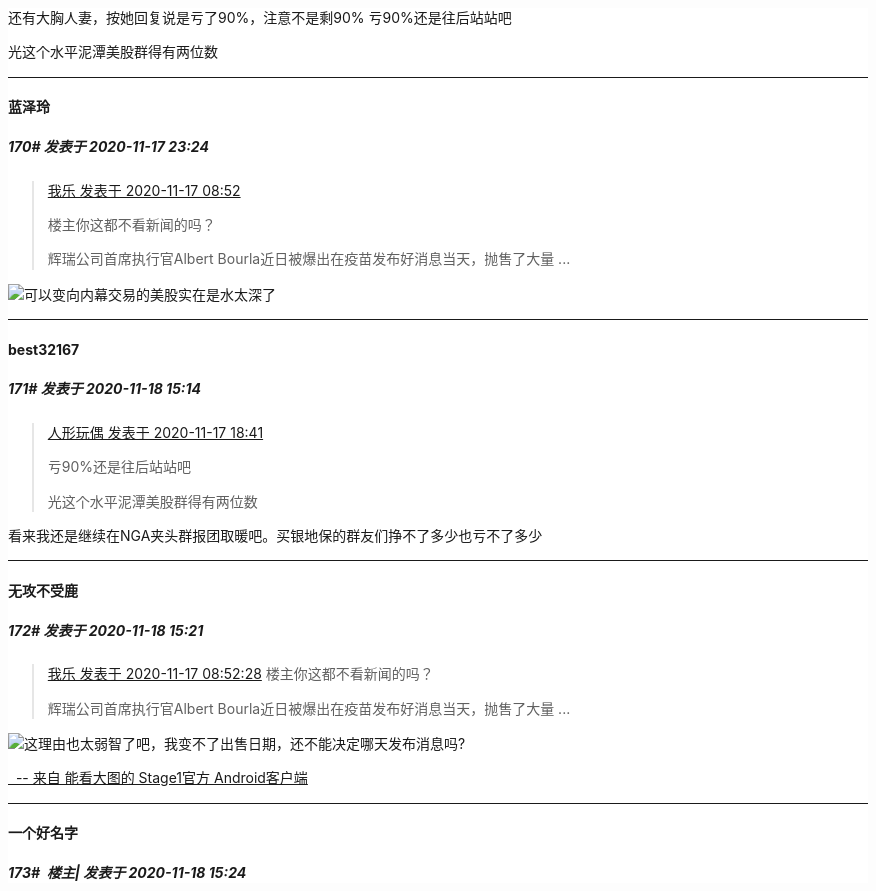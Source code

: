 还有大胸人妻，按她回复说是亏了90%，注意不是剩90%</blockquote>
亏90%还是往后站站吧

光这个水平泥潭美股群得有两位数


-----

####  蓝泽玲  
##### 170#       发表于 2020-11-17 23:24


<blockquote><a href="httphttps://bbs.saraba1st.com/2b/forum.php?mod=redirect&amp;goto=findpost&amp;pid=49418254&amp;ptid=1972032" target="_blank">我乐 发表于 2020-11-17 08:52</a>

楼主你这都不看新闻的吗？


辉瑞公司首席执行官Albert Bourla近日被爆出在疫苗发布好消息当天，抛售了大量 ...</blockquote>
<img src="https://static.saraba1st.com/image/smiley/carton2017/006.png" referrerpolicy="no-referrer">可以变向内幕交易的美股实在是水太深了


-----

####  best32167  
##### 171#       发表于 2020-11-18 15:14


<blockquote><a href="httphttps://bbs.saraba1st.com/2b/forum.php?mod=redirect&amp;goto=findpost&amp;pid=49425017&amp;ptid=1972032" target="_blank">人形玩偶 发表于 2020-11-17 18:41</a>

亏90%还是往后站站吧

光这个水平泥潭美股群得有两位数</blockquote>
看来我还是继续在NGA夹头群报团取暖吧。买银地保的群友们挣不了多少也亏不了多少


-----

####  无攻不受鹿  
##### 172#       发表于 2020-11-18 15:21


<blockquote><a href="httphttps://bbs.saraba1st.com/2b/forum.php?mod=redirect&amp;goto=findpost&amp;pid=49418254&amp;ptid=1972032" target="_blank">我乐 发表于 2020-11-17 08:52:28</a>
楼主你这都不看新闻的吗？


辉瑞公司首席执行官Albert Bourla近日被爆出在疫苗发布好消息当天，抛售了大量 ...</blockquote><img src="https://static.saraba1st.com/image/smiley/face2017/067.png" referrerpolicy="no-referrer">这理由也太弱智了吧，我变不了出售日期，还不能决定哪天发布消息吗?

[  -- 来自 能看大图的 Stage1官方 Android客户端](https://www.coolapk.com/apk/140634)


-----

####  一个好名字  
##### 173#         楼主| 发表于 2020-11-18 15:24

